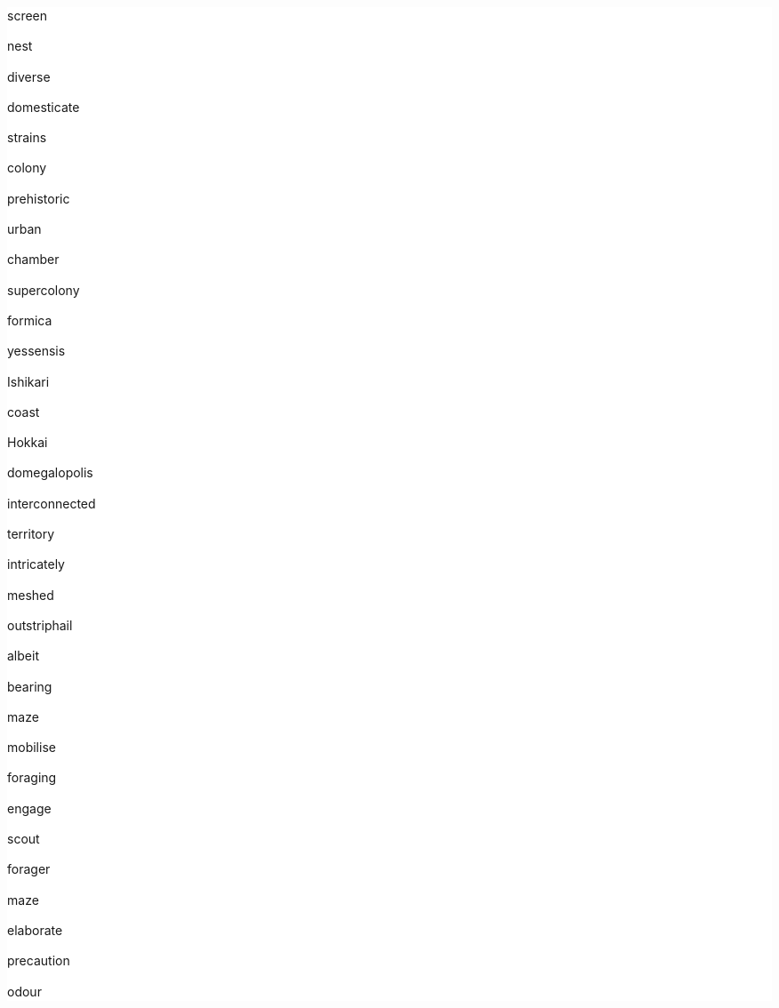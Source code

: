 screen

nest

diverse

domesticate

strains

colony

prehistoric

urban

chamber

supercolony

formica

yessensis

Ishikari

coast

Hokkai

domegalopolis

interconnected

territory

intricately

meshed

outstriphail

albeit

bearing

maze

mobilise

foraging

engage

scout

forager

maze

elaborate

precaution

odour
